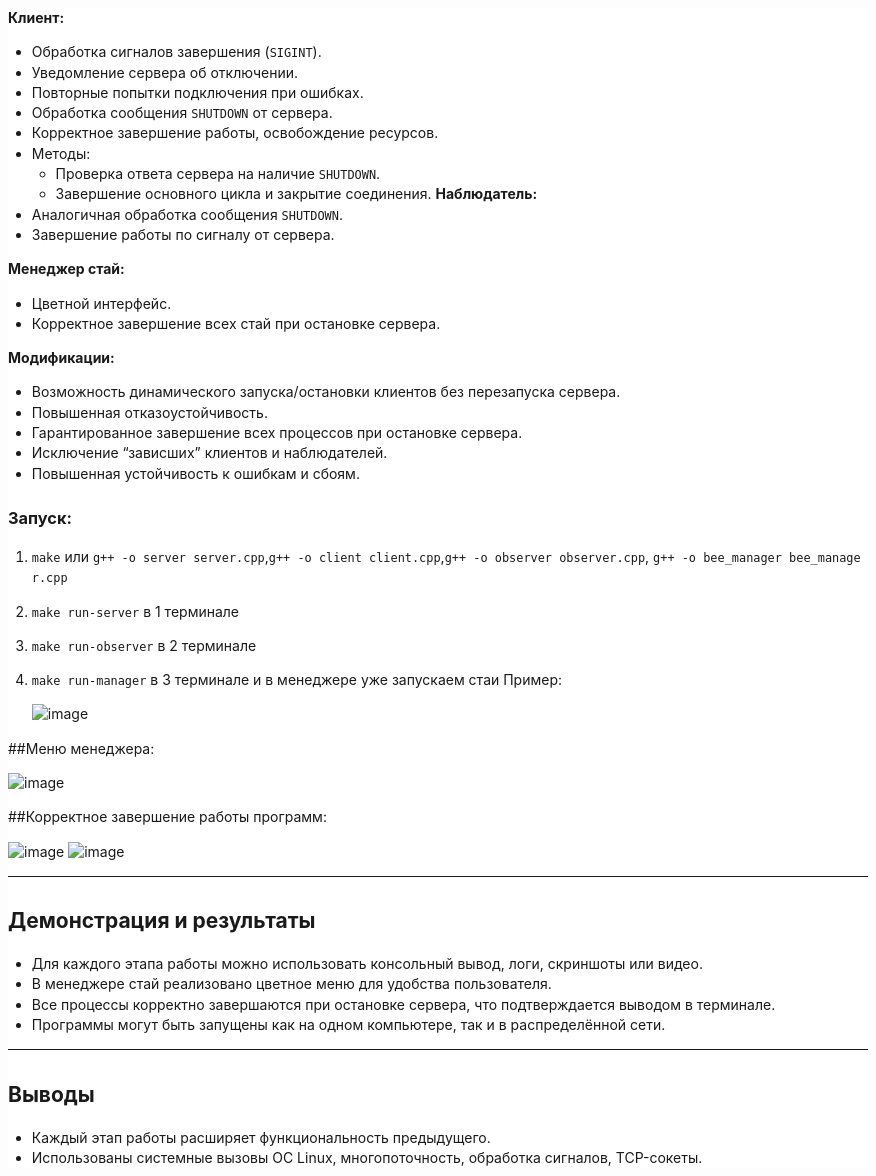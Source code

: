 **Клиент:**
- Обработка сигналов завершения (`SIGINT`).
- Уведомление сервера об отключении.
- Повторные попытки подключения при ошибках.
- Обработка сообщения `SHUTDOWN` от сервера.
- Корректное завершение работы, освобождение ресурсов.
- Методы:
  - Проверка ответа сервера на наличие `SHUTDOWN`.
  - Завершение основного цикла и закрытие соединения.
**Наблюдатель:**
- Аналогичная обработка сообщения `SHUTDOWN`.
- Завершение работы по сигналу от сервера.

**Менеджер стай:**
- Цветной интерфейс.
- Корректное завершение всех стай при остановке сервера.
  
**Модификации:**
- Возможность динамического запуска/остановки клиентов без перезапуска сервера.
- Повышенная отказоустойчивость.
- Гарантированное завершение всех процессов при остановке сервера.
- Исключение “зависших” клиентов и наблюдателей.
- Повышенная устойчивость к ошибкам и сбоям.

### Запуск:
1. `make`  или `g++ -o server server.cpp`,`g++ -o client client.cpp`,`g++ -o observer observer.cpp`, `g++ -o bee_manager bee_manager.cpp`
2. `make run-server` в 1 терминале
3. `make run-observer` в 2 терминале
4. `make run-manager` в 3 терминале и в менеджере уже запускаем стаи
   Пример:
   
   ![image](https://github.com/user-attachments/assets/09943957-149e-4aa1-bfe7-2fbdfc88a89f)

##Меню менеджера:

![image](https://github.com/user-attachments/assets/87e29cc3-2321-4c3e-8484-73e709b1caa8)

##Корректное завершение работы программ:

![image](https://github.com/user-attachments/assets/8346026c-59a3-473f-8b4b-00c703cdeabc)
![image](https://github.com/user-attachments/assets/cc5098eb-1bea-4cdc-9fce-f84220ab80fa)



---

## Демонстрация и результаты

- Для каждого этапа работы можно использовать консольный вывод, логи, скриншоты или видео.
- В менеджере стай реализовано цветное меню для удобства пользователя.
- Все процессы корректно завершаются при остановке сервера, что подтверждается выводом в терминале.
- Программы могут быть запущены как на одном компьютере, так и в распределённой сети.

---

## Выводы

- Каждый этап работы расширяет функциональность предыдущего.
- Использованы системные вызовы ОС Linux, многопоточность, обработка сигналов, TCP-сокеты.

